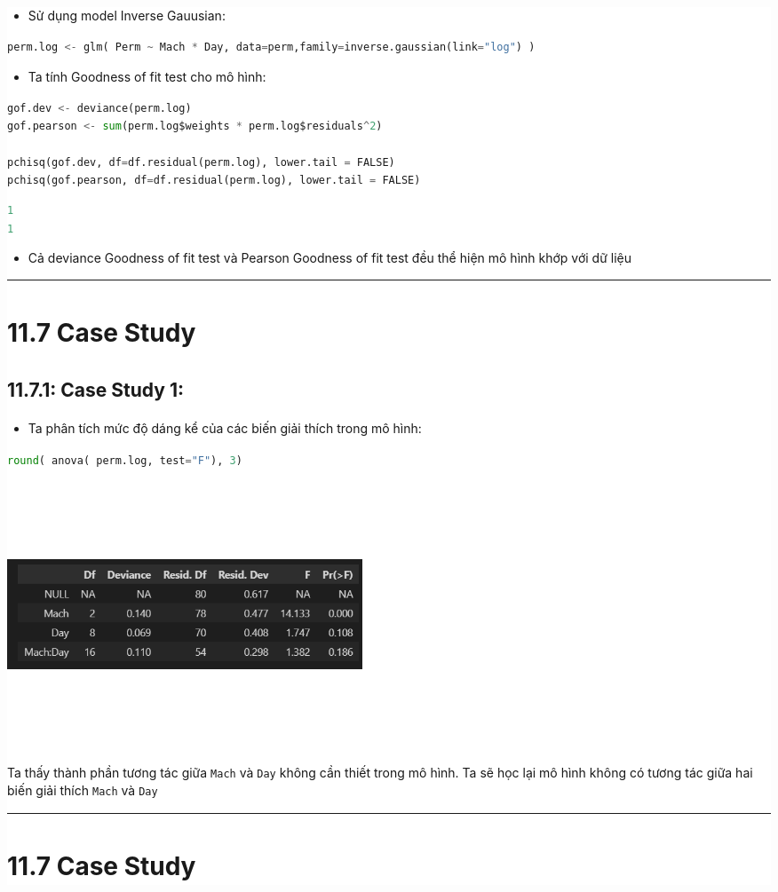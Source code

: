 - Sử dụng model Inverse Gauusian:
```python
perm.log <- glm( Perm ~ Mach * Day, data=perm,family=inverse.gaussian(link="log") )
```

- Ta tính Goodness of fit test cho mô hình:

```python
gof.dev <- deviance(perm.log)
gof.pearson <- sum(perm.log$weights * perm.log$residuals^2)

pchisq(gof.dev, df=df.residual(perm.log), lower.tail = FALSE)
pchisq(gof.pearson, df=df.residual(perm.log), lower.tail = FALSE)

```
```python
1
1
```
- Cả deviance Goodness of fit test và Pearson Goodness of fit test đều thể hiện mô hình khớp với dữ liệu

---

# 11.7 Case Study 

## 11.7.1: Case Study 1:

- Ta phân tích mức độ dáng kể của các biến giải thích trong mô hình:

```python
round( anova( perm.log, test="F"), 3)
```

<img src = "images/Long/3.PNG" width="400" height="300">

Ta thấy thành phần tương tác giữa ```Mach``` và ```Day``` không cần thiết trong mô hình. Ta sẽ học lại mô hình không có tương tác giữa hai biến giải thích ```Mach``` và ```Day```


---

# 11.7 Case Study 
